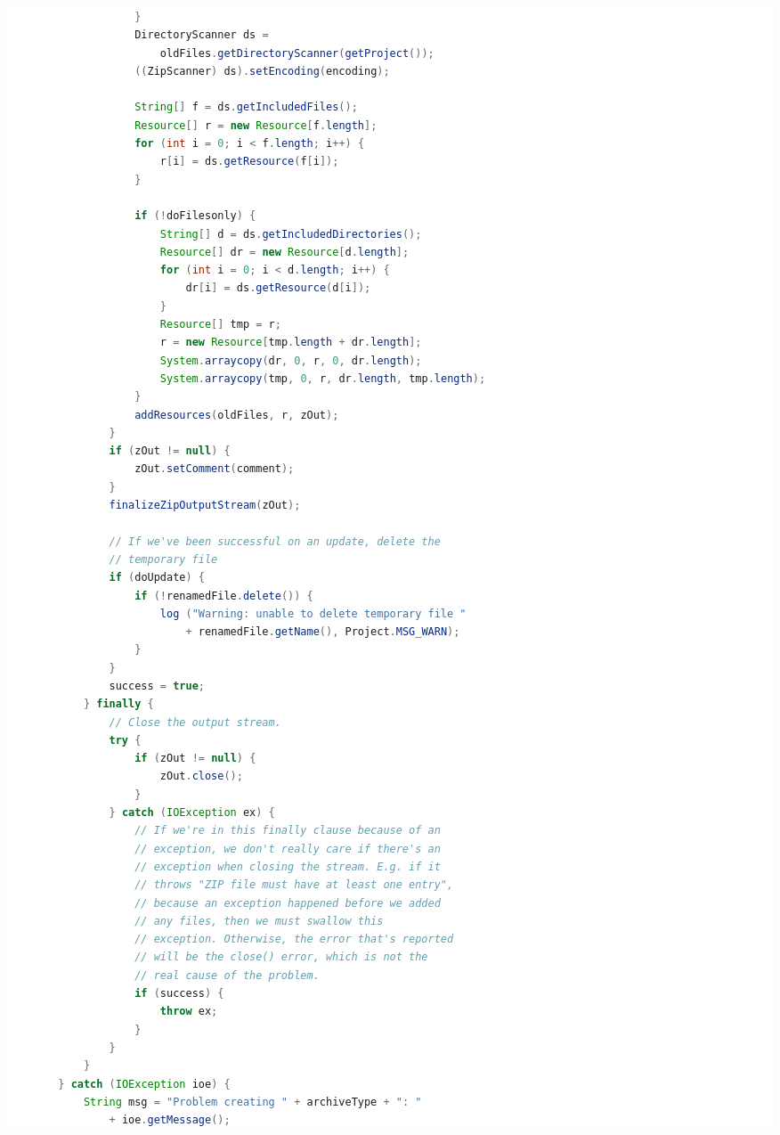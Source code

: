 ```java
                    }
                    DirectoryScanner ds =
                        oldFiles.getDirectoryScanner(getProject());
                    ((ZipScanner) ds).setEncoding(encoding);

                    String[] f = ds.getIncludedFiles();
                    Resource[] r = new Resource[f.length];
                    for (int i = 0; i < f.length; i++) {
                        r[i] = ds.getResource(f[i]);
                    }

                    if (!doFilesonly) {
                        String[] d = ds.getIncludedDirectories();
                        Resource[] dr = new Resource[d.length];
                        for (int i = 0; i < d.length; i++) {
                            dr[i] = ds.getResource(d[i]);
                        }
                        Resource[] tmp = r;
                        r = new Resource[tmp.length + dr.length];
                        System.arraycopy(dr, 0, r, 0, dr.length);
                        System.arraycopy(tmp, 0, r, dr.length, tmp.length);
                    }
                    addResources(oldFiles, r, zOut);
                }
                if (zOut != null) {
                    zOut.setComment(comment);
                }
                finalizeZipOutputStream(zOut);

                // If we've been successful on an update, delete the
                // temporary file
                if (doUpdate) {
                    if (!renamedFile.delete()) {
                        log ("Warning: unable to delete temporary file "
                            + renamedFile.getName(), Project.MSG_WARN);
                    }
                }
                success = true;
            } finally {
                // Close the output stream.
                try {
                    if (zOut != null) {
                        zOut.close();
                    }
                } catch (IOException ex) {
                    // If we're in this finally clause because of an
                    // exception, we don't really care if there's an
                    // exception when closing the stream. E.g. if it
                    // throws "ZIP file must have at least one entry",
                    // because an exception happened before we added
                    // any files, then we must swallow this
                    // exception. Otherwise, the error that's reported
                    // will be the close() error, which is not the
                    // real cause of the problem.
                    if (success) {
                        throw ex;
                    }
                }
            }
        } catch (IOException ioe) {
            String msg = "Problem creating " + archiveType + ": "
                + ioe.getMessage();

```